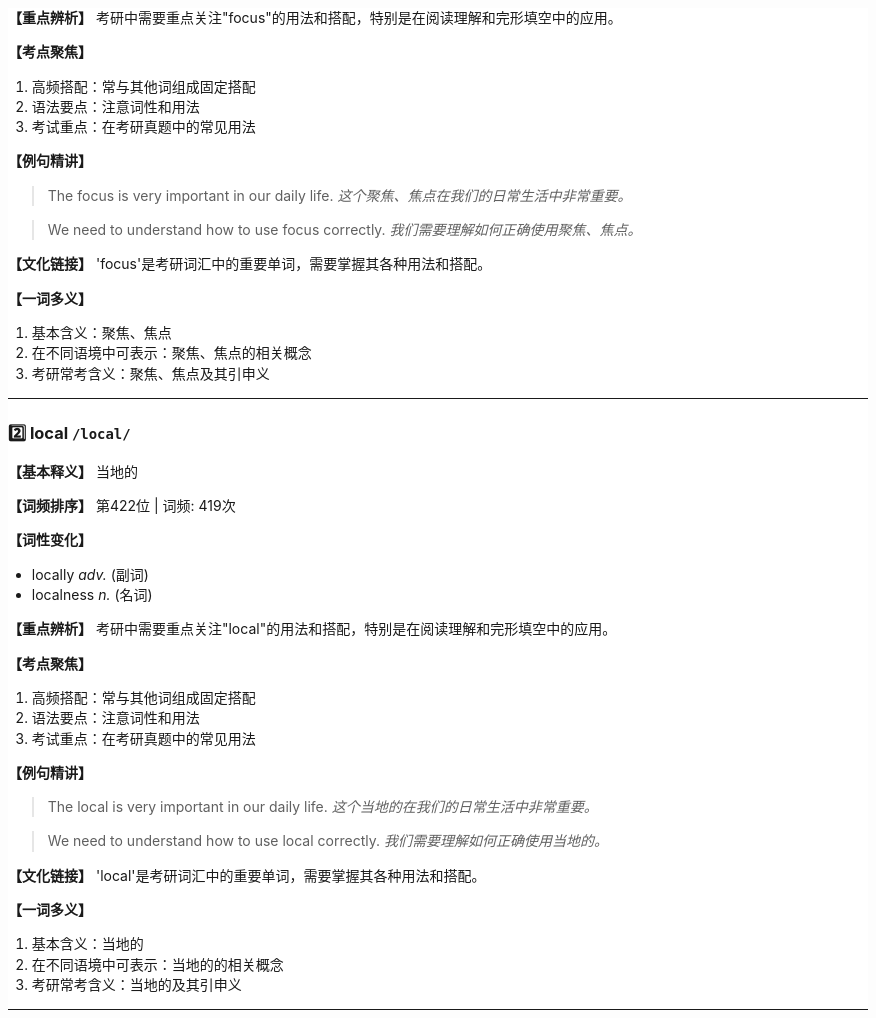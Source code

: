 **【重点辨析】**
考研中需要重点关注"focus"的用法和搭配，特别是在阅读理解和完形填空中的应用。

**【考点聚焦】**
1. 高频搭配：常与其他词组成固定搭配
2. 语法要点：注意词性和用法
3. 考试重点：在考研真题中的常见用法

**【例句精讲】**
> The focus is very important in our daily life.
> *这个聚焦、焦点在我们的日常生活中非常重要。*

> We need to understand how to use focus correctly.
> *我们需要理解如何正确使用聚焦、焦点。*

**【文化链接】**
'focus'是考研词汇中的重要单词，需要掌握其各种用法和搭配。

**【一词多义】**
1. 基本含义：聚焦、焦点
2. 在不同语境中可表示：聚焦、焦点的相关概念
3. 考研常考含义：聚焦、焦点及其引申义

---
### 2️⃣ local `/local/`

**【基本释义】** 当地的

**【词频排序】** 第422位 | 词频: 419次

**【词性变化】**
- locally *adv.* (副词)
- localness *n.* (名词)

**【重点辨析】**
考研中需要重点关注"local"的用法和搭配，特别是在阅读理解和完形填空中的应用。

**【考点聚焦】**
1. 高频搭配：常与其他词组成固定搭配
2. 语法要点：注意词性和用法
3. 考试重点：在考研真题中的常见用法

**【例句精讲】**
> The local is very important in our daily life.
> *这个当地的在我们的日常生活中非常重要。*

> We need to understand how to use local correctly.
> *我们需要理解如何正确使用当地的。*

**【文化链接】**
'local'是考研词汇中的重要单词，需要掌握其各种用法和搭配。

**【一词多义】**
1. 基本含义：当地的
2. 在不同语境中可表示：当地的的相关概念
3. 考研常考含义：当地的及其引申义

---